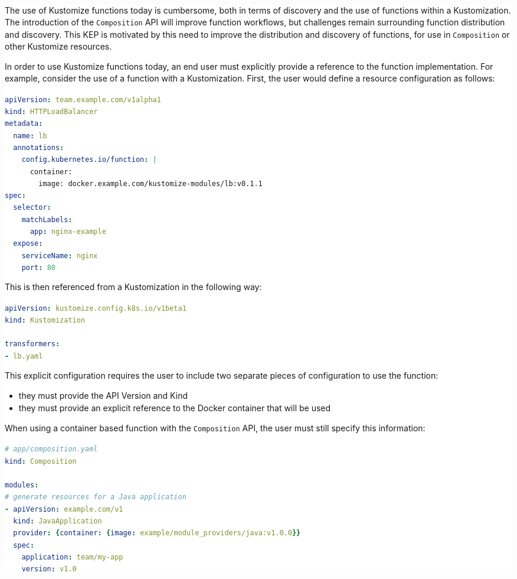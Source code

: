 The use of Kustomize functions today is cumbersome, both in terms of discovery and the use of functions within a Kustomization. The introduction of the `Composition` API will improve function workflows, but challenges remain surrounding function distribution and discovery. This KEP is motivated by this need to improve the distribution and discovery of functions, for use in `Composition` or other Kustomize resources. 

In order to use Kustomize functions today, an end user must explicitly provide a reference to the function implementation. For example, consider the use of a function with a Kustomization. First, the user would define a resource configuration as follows:

```yaml
apiVersion: team.example.com/v1alpha1
kind: HTTPLoadBalancer
metadata:
  name: lb
  annotations:
    config.kubernetes.io/function: |
      container:
        image: docker.example.com/kustomize-modules/lb:v0.1.1
spec:
  selector:
    matchLabels:
      app: nginx-example
  expose:
    serviceName: nginx
    port: 80
```

This is then referenced from a Kustomization in the following way:

```yaml
apiVersion: kustomize.config.k8s.io/v1beta1
kind: Kustomization

transformers:
- lb.yaml
```

This explicit configuration requires the user to include two separate pieces of configuration to use the function: 
* they must provide the API Version and Kind
* they must provide an explicit reference to the Docker container that will be used 

When using a container based function with the `Composition` API, the user must still specify this information:

```yaml
# app/composition.yaml
kind: Composition

modules:
# generate resources for a Java application
- apiVersion: example.com/v1
  kind: JavaApplication
  provider: {container: {image: example/module_providers/java:v1.0.0}}
  spec:
    application: team/my-app
    version: v1.0
```
